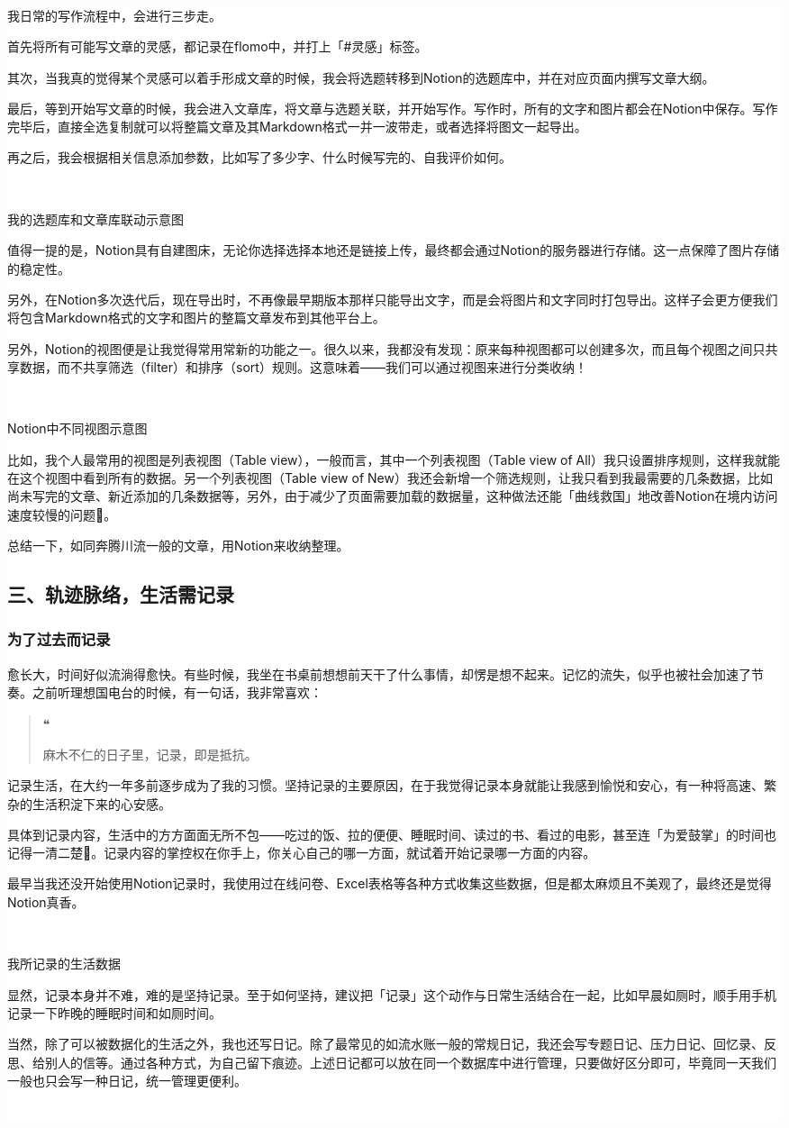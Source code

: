 我日常的写作流程中，会进行三步走。

首先将所有可能写文章的灵感，都记录在flomo中，并打上「#灵感」标签。

其次，当我真的觉得某个灵感可以着手形成文章的时候，我会将选题转移到Notion的选题库中，并在对应页面内撰写文章大纲。

最后，等到开始写文章的时候，我会进入文章库，将文章与选题关联，并开始写作。写作时，所有的文字和图片都会在Notion中保存。写作完毕后，直接全选复制就可以将整篇文章及其Markdown格式一并一波带走，或者选择将图文一起导出。

再之后，我会根据相关信息添加参数，比如写了多少字、什么时候写完的、自我评价如何。

![图片](data:image/gif;base64,iVBORw0KGgoAAAANSUhEUgAAAAEAAAABCAYAAAAfFcSJAAAADUlEQVQImWNgYGBgAAAABQABh6FO1AAAAABJRU5ErkJggg==)

我的选题库和文章库联动示意图

值得一提的是，Notion具有自建图床，无论你选择选择本地还是链接上传，最终都会通过Notion的服务器进行存储。这一点保障了图片存储的稳定性。

另外，在Notion多次迭代后，现在导出时，不再像最早期版本那样只能导出文字，而是会将图片和文字同时打包导出。这样子会更方便我们将包含Markdown格式的文字和图片的整篇文章发布到其他平台上。

另外，Notion的视图便是让我觉得常用常新的功能之一。很久以来，我都没有发现：原来每种视图都可以创建多次，而且每个视图之间只共享数据，而不共享筛选（filter）和排序（sort）规则。这意味着——我们可以通过视图来进行分类收纳！

![图片](data:image/gif;base64,iVBORw0KGgoAAAANSUhEUgAAAAEAAAABCAYAAAAfFcSJAAAADUlEQVQImWNgYGBgAAAABQABh6FO1AAAAABJRU5ErkJggg==)

Notion中不同视图示意图

比如，我个人最常用的视图是列表视图（Table view），一般而言，其中一个列表视图（Table view of All）我只设置排序规则，这样我就能在这个视图中看到所有的数据。另一个列表视图（Table view of New）我还会新增一个筛选规则，让我只看到我最需要的几条数据，比如尚未写完的文章、新近添加的几条数据等，另外，由于减少了页面需要加载的数据量，这种做法还能「曲线救国」地改善Notion在境内访问速度较慢的问题🌝。

总结一下，如同奔腾川流一般的文章，用Notion来收纳整理。

## 三、轨迹脉络，生活需记录

### 为了过去而记录

愈长大，时间好似流淌得愈快。有些时候，我坐在书桌前想想前天干了什么事情，却愣是想不起来。记忆的流失，似乎也被社会加速了节奏。之前听理想国电台的时候，有一句话，我非常喜欢：

> ❝
> 
> 麻木不仁的日子里，记录，即是抵抗。

记录生活，在大约一年多前逐步成为了我的习惯。坚持记录的主要原因，在于我觉得记录本身就能让我感到愉悦和安心，有一种将高速、繁杂的生活积淀下来的心安感。

具体到记录内容，生活中的方方面面无所不包——吃过的饭、拉的便便、睡眠时间、读过的书、看过的电影，甚至连「为爱鼓掌」的时间也记得一清二楚🌝。记录内容的掌控权在你手上，你关心自己的哪一方面，就试着开始记录哪一方面的内容。

最早当我还没开始使用Notion记录时，我使用过在线问卷、Excel表格等各种方式收集这些数据，但是都太麻烦且不美观了，最终还是觉得Notion真香。

![图片](data:image/gif;base64,iVBORw0KGgoAAAANSUhEUgAAAAEAAAABCAYAAAAfFcSJAAAADUlEQVQImWNgYGBgAAAABQABh6FO1AAAAABJRU5ErkJggg==)

我所记录的生活数据

显然，记录本身并不难，难的是坚持记录。至于如何坚持，建议把「记录」这个动作与日常生活结合在一起，比如早晨如厕时，顺手用手机记录一下昨晚的睡眠时间和如厕时间。

当然，除了可以被数据化的生活之外，我也还写日记。除了最常见的如流水账一般的常规日记，我还会写专题日记、压力日记、回忆录、反思、给别人的信等。通过各种方式，为自己留下痕迹。上述日记都可以放在同一个数据库中进行管理，只要做好区分即可，毕竟同一天我们一般也只会写一种日记，统一管理更便利。

![图片](data:image/gif;base64,iVBORw0KGgoAAAANSUhEUgAAAAEAAAABCAYAAAAfFcSJAAAADUlEQVQImWNgYGBgAAAABQABh6FO1AAAAABJRU5ErkJggg==)

